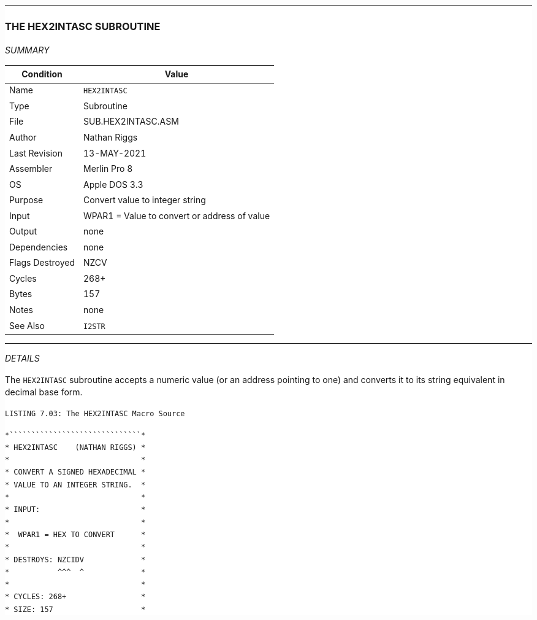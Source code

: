 ```assembly
```



---



### THE HEX2INTASC SUBROUTINE

_SUMMARY_

| Condition       | Value                                        |
| --------------- | -------------------------------------------- |
| Name            | `HEX2INTASC`                                 |
| Type            | Subroutine                                   |
| File            | SUB.HEX2INTASC.ASM                           |
| Author          | Nathan Riggs                                 |
| Last Revision   | 13-MAY-2021                                  |
| Assembler       | Merlin Pro 8                                 |
| OS              | Apple DOS 3.3                                |
| Purpose         | Convert value to integer string              |
| Input           | WPAR1 = Value to convert or address of value |
| Output          | none                                         |
| Dependencies    | none                                         |
| Flags Destroyed | NZCV                                         |
| Cycles          | 268+                                         |
| Bytes           | 157                                          |
| Notes           | none                                         |
| See Also        | `I2STR`                                      |

---

*DETAILS*

The `HEX2INTASC` subroutine accepts a numeric value (or an address pointing to one) and converts it to its string equivalent in decimal base form.



`LISTING 7.03: The HEX2INTASC Macro Source`

```
*``````````````````````````````*
* HEX2INTASC    (NATHAN RIGGS) *
*                              *
* CONVERT A SIGNED HEXADECIMAL *
* VALUE TO AN INTEGER STRING.  *
*                              *
* INPUT:                       *
*                              *
*  WPAR1 = HEX TO CONVERT      *
*                              *
* DESTROYS: NZCIDV             *
*           ^^^  ^             *
*                              *
* CYCLES: 268+                 *
* SIZE: 157                    *
```